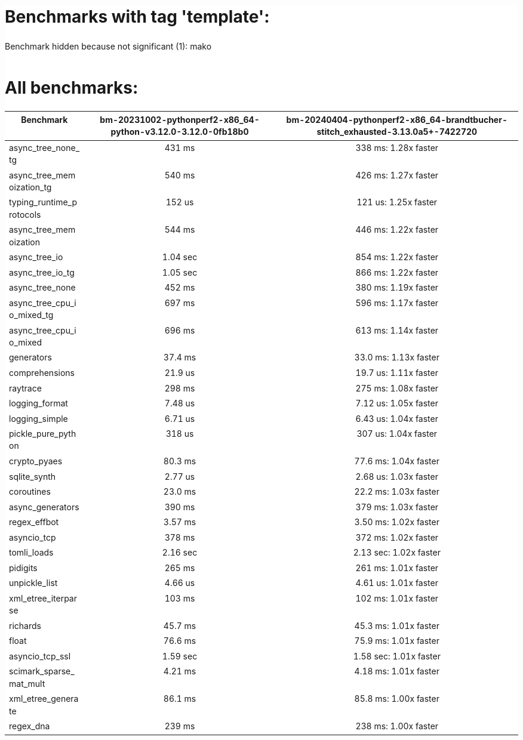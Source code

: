 Benchmarks with tag 'template':
===============================

Benchmark hidden because not significant (1): mako

All benchmarks:
===============

| Benchmark                  | bm-20231002-pythonperf2-x86_64-python-v3.12.0-3.12.0-0fb18b0 | bm-20240404-pythonperf2-x86_64-brandtbucher-stitch_exhausted-3.13.0a5+-7422720 |
|----------------------------|:------------------------------------------------------------:|:------------------------------------------------------------------------------:|
| async_tree_none_tg         | 431 ms                                                       | 338 ms: 1.28x faster                                                           |
| async_tree_memoization_tg  | 540 ms                                                       | 426 ms: 1.27x faster                                                           |
| typing_runtime_protocols   | 152 us                                                       | 121 us: 1.25x faster                                                           |
| async_tree_memoization     | 544 ms                                                       | 446 ms: 1.22x faster                                                           |
| async_tree_io              | 1.04 sec                                                     | 854 ms: 1.22x faster                                                           |
| async_tree_io_tg           | 1.05 sec                                                     | 866 ms: 1.22x faster                                                           |
| async_tree_none            | 452 ms                                                       | 380 ms: 1.19x faster                                                           |
| async_tree_cpu_io_mixed_tg | 697 ms                                                       | 596 ms: 1.17x faster                                                           |
| async_tree_cpu_io_mixed    | 696 ms                                                       | 613 ms: 1.14x faster                                                           |
| generators                 | 37.4 ms                                                      | 33.0 ms: 1.13x faster                                                          |
| comprehensions             | 21.9 us                                                      | 19.7 us: 1.11x faster                                                          |
| raytrace                   | 298 ms                                                       | 275 ms: 1.08x faster                                                           |
| logging_format             | 7.48 us                                                      | 7.12 us: 1.05x faster                                                          |
| logging_simple             | 6.71 us                                                      | 6.43 us: 1.04x faster                                                          |
| pickle_pure_python         | 318 us                                                       | 307 us: 1.04x faster                                                           |
| crypto_pyaes               | 80.3 ms                                                      | 77.6 ms: 1.04x faster                                                          |
| sqlite_synth               | 2.77 us                                                      | 2.68 us: 1.03x faster                                                          |
| coroutines                 | 23.0 ms                                                      | 22.2 ms: 1.03x faster                                                          |
| async_generators           | 390 ms                                                       | 379 ms: 1.03x faster                                                           |
| regex_effbot               | 3.57 ms                                                      | 3.50 ms: 1.02x faster                                                          |
| asyncio_tcp                | 378 ms                                                       | 372 ms: 1.02x faster                                                           |
| tomli_loads                | 2.16 sec                                                     | 2.13 sec: 1.02x faster                                                         |
| pidigits                   | 265 ms                                                       | 261 ms: 1.01x faster                                                           |
| unpickle_list              | 4.66 us                                                      | 4.61 us: 1.01x faster                                                          |
| xml_etree_iterparse        | 103 ms                                                       | 102 ms: 1.01x faster                                                           |
| richards                   | 45.7 ms                                                      | 45.3 ms: 1.01x faster                                                          |
| float                      | 76.6 ms                                                      | 75.9 ms: 1.01x faster                                                          |
| asyncio_tcp_ssl            | 1.59 sec                                                     | 1.58 sec: 1.01x faster                                                         |
| scimark_sparse_mat_mult    | 4.21 ms                                                      | 4.18 ms: 1.01x faster                                                          |
| xml_etree_generate         | 86.1 ms                                                      | 85.8 ms: 1.00x faster                                                          |
| regex_dna                  | 239 ms                                                       | 238 ms: 1.00x faster                                                           |